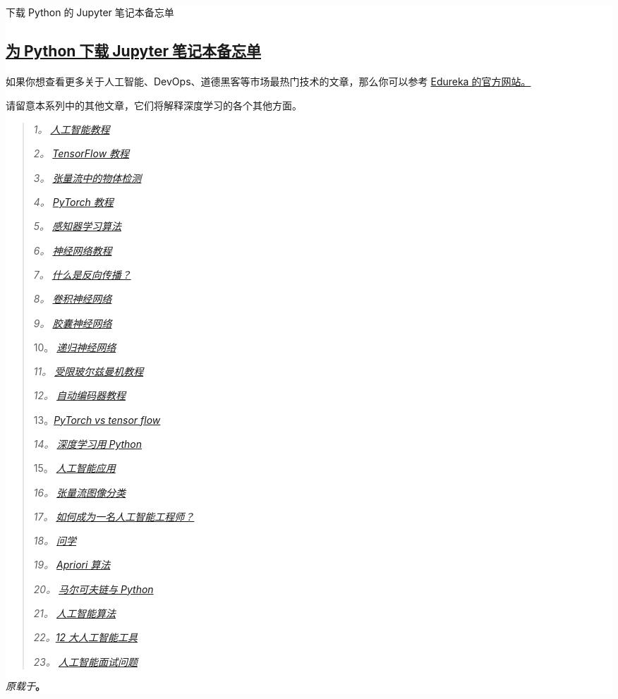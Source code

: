 下载 Python 的 Jupyter 笔记本备忘单

## [**为 Python 下载 Jupyter 笔记本备忘单**](https://www.edureka.co/blog/wp-content/uploads/2018/10/Jupyter_Notebook_CheatSheet_Edureka.pdf)

如果你想查看更多关于人工智能、DevOps、道德黑客等市场最热门技术的文章，那么你可以参考 [Edureka 的官方网站。](https://www.edureka.co/blog/?utm_source=medium&utm_medium=content-link&utm_campaign=jupyter-notebook-cheat-sheet)

请留意本系列中的其他文章，它们将解释深度学习的各个其他方面。

> *1。* [*人工智能教程*](/edureka/artificial-intelligence-tutorial-4257c66f5bb1)
> 
> *2。* [*TensorFlow 教程*](/edureka/tensorflow-tutorial-ba142ae96bca)
> 
> *3。* [*张量流中的物体检测*](/edureka/tensorflow-object-detection-tutorial-8d6942e73adc)
> 
> *4。* [*PyTorch 教程*](/edureka/pytorch-tutorial-9971d66f6893)
> 
> *5。* [*感知器学习算法*](/edureka/perceptron-learning-algorithm-d30e8b99b156)
> 
> *6。* [*神经网络教程*](/edureka/neural-network-tutorial-2a46b22394c9)
> 
> *7。* [*什么是反向传播？*](/edureka/backpropagation-bd2cf8fdde81)
> 
> *8。* [*卷积神经网络*](/edureka/convolutional-neural-network-3f2c5b9c4778)
> 
> *9。* [*胶囊神经网络*](/edureka/capsule-networks-d7acd437c9e)
> 
> 10。 [*递归神经网络*](/edureka/recurrent-neural-networks-df945afd7441)
> 
> *11。* [*受限玻尔兹曼机教程*](/edureka/restricted-boltzmann-machine-tutorial-991ae688c154)
> 
> *12。* [*自动编码器教程*](/edureka/autoencoders-tutorial-cfdcebdefe37)
> 
> 13。[*PyTorch vs tensor flow*](/edureka/pytorch-vs-tensorflow-252fc6675dd7)
> 
> *14。* [*深度学习用 Python*](/edureka/deep-learning-with-python-2adbf6e9437d)
> 
> 15。 [*人工智能应用*](/edureka/artificial-intelligence-applications-7b93b91150e3)
> 
> *16。* [*张量流图像分类*](/edureka/tensorflow-image-classification-19b63b7bfd95)
> 
> *17。* [*如何成为一名人工智能工程师？*](/edureka/become-artificial-intelligence-engineer-5ac2ede99907)
> 
> *18。* [*问学*](/edureka/q-learning-592524c3ecfc)
> 
> *19。* [*Apriori 算法*](/edureka/apriori-algorithm-d7cc648d4f1e)
> 
> *20。* [*马尔可夫链与 Python*](/edureka/introduction-to-markov-chains-c6cb4bcd5723)
> 
> *21。* [*人工智能算法*](/edureka/artificial-intelligence-algorithms-fad283a0d8e2)
> 
> *22。*[*12 大人工智能工具*](/edureka/top-artificial-intelligence-tools-36418e47bf2a)
> 
> *23。* [*人工智能面试问题*](/edureka/artificial-intelligence-interview-questions-872d85387b19)

*原载于*[](https://www.edureka.co/blog/cheatsheets/jupyter-notebook-cheat-sheet)**。**